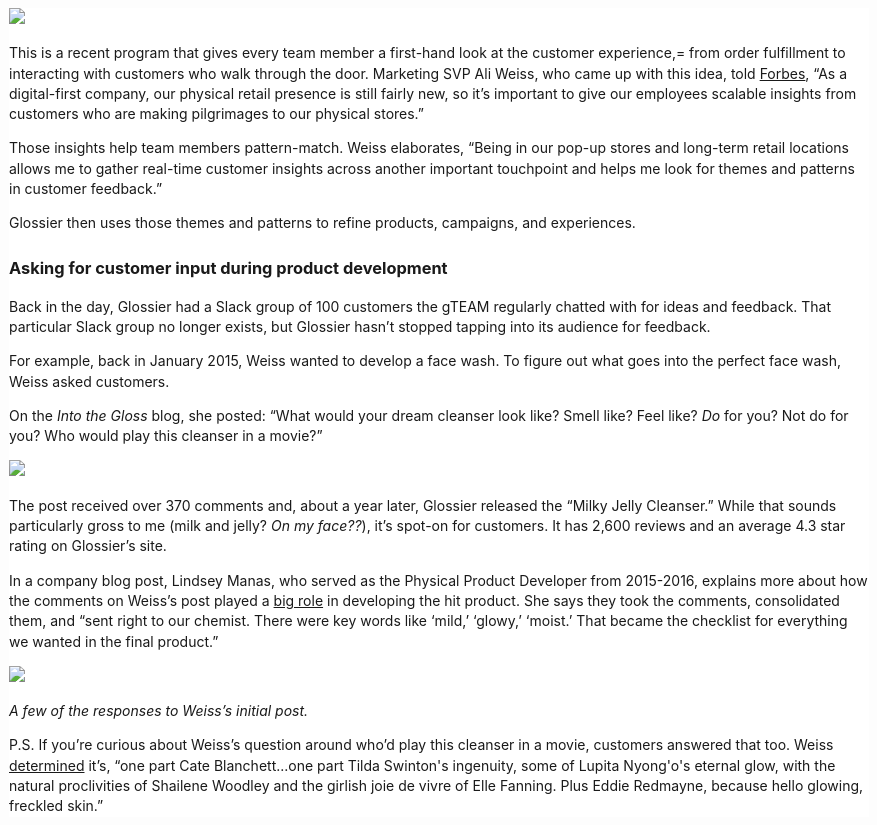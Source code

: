   

![](https://uploads-ssl.webflow.com/5dcd66f030b4b135fa9c4407/6209cdc8519bf34761b3fa49_5f7424cef31925a35935fde7_5eda924b415d3a2603d2ec01_RZnnzFkYLSMTXLXni80iaKGRho6vCcpkQpZu5lyAm3ITUdlHhUI3P2u5qrkwgG3k02I99ZkYrnhB6oyW_NhOvKyfj_DVJy4yUsbbLut1yH8SAjwcnmGdqLAbmtSRIZufduffJC8N.png)

  

This is a recent program that gives every team member a first-hand look at the customer experience,= from order fulfillment to interacting with customers who walk through the door. Marketing SVP Ali Weiss, who came up with this idea, told [Forbes](https://www.forbes.com/sites/kaleighmoore/2019/10/07/how-glossiers-new-employee-program-gathers-rich-customer-insight/#3d21e1cd202d), “As a digital-first company, our physical retail presence is still fairly new, so it’s important to give our employees scalable insights from customers who are making pilgrimages to our physical stores.”  

Those insights help team members pattern-match. Weiss elaborates, “Being in our pop-up stores and long-term retail locations allows me to gather real-time customer insights across another important touchpoint and helps me look for themes and patterns in customer feedback.”   

Glossier then uses those themes and patterns to refine products, campaigns, and experiences. 

### Asking for customer input during product development

Back in the day, Glossier had a Slack group of 100 customers the gTEAM regularly chatted with for ideas and feedback. That particular Slack group no longer exists, but Glossier hasn’t stopped tapping into its audience for feedback.   

For example, back in January 2015, Weiss wanted to develop a face wash. To figure out what goes into the perfect face wash, Weiss asked customers.   

On the _Into the Gloss_ blog, she posted: “What would your dream cleanser look like? Smell like? Feel like? _Do_ for you? Not do for you? Who would play this cleanser in a movie?” 

  

![](https://uploads-ssl.webflow.com/5dcd66f030b4b135fa9c4407/6209cdc8b8265d91af25fc38_5f7424ce5704f0628702e12c_5eda924b4bc6a5a4df122c03_9vkp9P--jPZJUMNzhCPgluztVUupZI_B8vORBREZO5l0py-acNNxDUxBVeFk85m9ItiVhXceVkxvKjyPVrFNJzZUWWJZHxY3XyavG_cYq9CD1k-ntC3PQhcatO2_EcCZKcep2hli.png)

  

The post received over 370 comments and, about a year later, Glossier released the “Milky Jelly Cleanser.” While that sounds particularly gross to me (milk and jelly? _On my face??_), it’s spot-on for customers. It has 2,600 reviews and an average 4.3 star rating on Glossier’s site.   

In a company blog post, Lindsey Manas, who served as the Physical Product Developer from 2015-2016, explains more about how the comments on Weiss’s post played a [big role](https://intothegloss.com/2016/01/milky-jelly-cleanser/) in developing the hit product. She says they took the comments, consolidated them, and “sent right to our chemist. There were key words like ‘mild,’ ‘glowy,’ ‘moist.’ That became the checklist for everything we wanted in the final product.”

![](https://uploads-ssl.webflow.com/5dcd66f030b4b135fa9c4407/6209cdc8a72cc56c66667088_5f7424ce66e8307e791bfbc6_5eda924b4bc6a53f4c122c04_h_J0icA22P62VYGFE_TOgaSAfFO6yMmALcc_kECOw202HfhQ5DMQ5nBgrUKJADkb5wpniLDcKo0i_jmsbUDFDE8cpMn8VUsMCAnwUGcb2BMr-gIcdMTjF9ON13D57vavvhhhTOsE.png)

_A few of the responses to Weiss’s initial post._ 

  

P.S. If you’re curious about Weiss’s question around who’d play this cleanser in a movie, customers answered that too. Weiss [determined](https://intothegloss.com/2015/10/glossier-cleanser-update/) it’s, “one part Cate Blanchett...one part Tilda Swinton's ingenuity, some of Lupita Nyong'o's eternal glow, with the natural proclivities of Shailene Woodley and the girlish joie de vivre of Elle Fanning. Plus Eddie Redmayne, because hello glowing, freckled skin.”   
